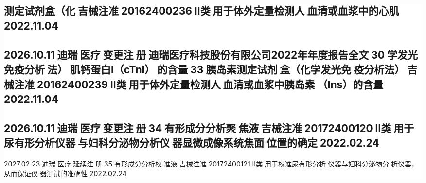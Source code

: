 测定试剂盒（化
吉械注准
20162400236
Ⅱ类
用于体外定量检测人
血清或血浆中的心肌
2022.11.04
-
2026.10.11
迪瑞
医疗
变更注
册
迪瑞医疗科技股份有限公司2022年年度报告全文
30
学发光免疫分析
法）
肌钙蛋白I（cTnI）
的含量
33
胰岛素测定试剂
盒（化学发光免
疫分析法）
吉械注准
20162400239
Ⅱ类
用于体外定量检测人
血清或血浆中胰岛素
（Ins）的含量
2022.11.04
-
2026.10.11
迪瑞
医疗
变更注
册
34
有形成分分析聚
焦液
吉械注准
20172400120
Ⅱ类
用于尿有形分析仪器
与妇科分泌物分析仪
器显微成像系统焦面
位置的确定
2022.02.24
-
2027.02.23
迪瑞
医疗
延续注
册
35
有形成分分析校
准液
吉械注准
20172400121
Ⅱ类
用于校准尿有形分析
仪器与妇科分泌物分
析仪器，从而保证仪
器测试的准确性
2022.02.24